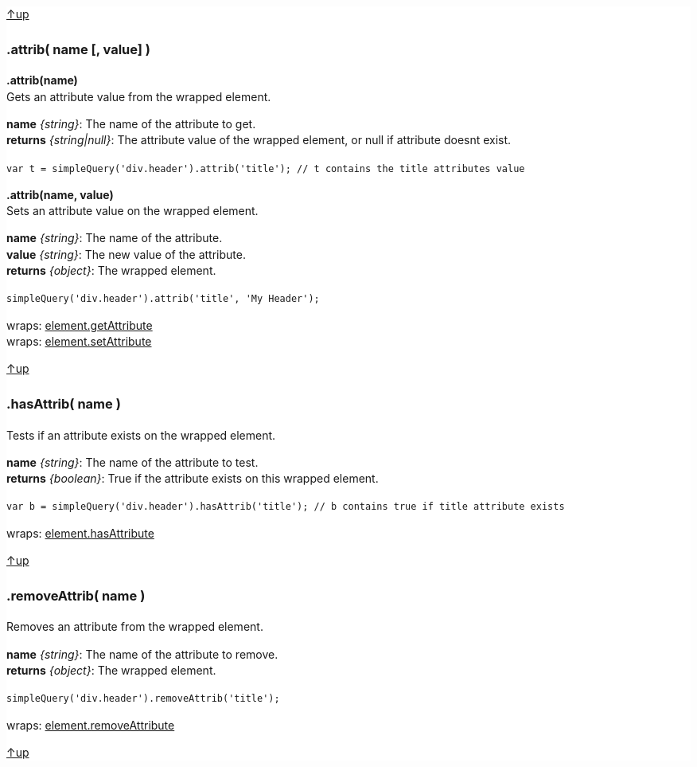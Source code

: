 [↑up](#toc)


<a name="wrapped-element-attrib"></a>
### .attrib( name [, value] )

**.attrib(name)**  
Gets an attribute value from the wrapped element.

**name** _{string}_: The name of the attribute to get.  
**returns** _{string|null}_: The attribute value of the wrapped element, or null if attribute doesnt exist.

    var t = simpleQuery('div.header').attrib('title'); // t contains the title attributes value

**.attrib(name, value)**  
Sets an attribute value on the wrapped element.

**name** _{string}_: The name of the attribute.  
**value** _{string}_: The new value of the attribute.  
**returns** _{object}_: The wrapped element.

    simpleQuery('div.header').attrib('title', 'My Header');

wraps: [element.getAttribute](https://developer.mozilla.org/en-US/docs/DOM/element.getAttribute)  
wraps: [element.setAttribute](https://developer.mozilla.org/en-US/docs/DOM/element.setAttribute)

[↑up](#toc)


<a name="wrapped-element-hasattrib"></a>
### .hasAttrib( name )

Tests if an attribute exists on the wrapped element.

**name** _{string}_: The name of the attribute to test.  
**returns** _{boolean}_: True if the attribute exists on this wrapped element.

    var b = simpleQuery('div.header').hasAttrib('title'); // b contains true if title attribute exists

wraps: [element.hasAttribute](https://developer.mozilla.org/en-US/docs/DOM/element.hasAttribute)

[↑up](#toc)


<a name="wrapped-element-removeattrib"></a>
### .removeAttrib( name )

Removes an attribute from the wrapped element.

**name** _{string}_: The name of the attribute to remove.  
**returns** _{object}_: The wrapped element.

    simpleQuery('div.header').removeAttrib('title');

wraps: [element.removeAttribute](https://developer.mozilla.org/en-US/docs/DOM/element.removeAttribute)

[↑up](#toc)
